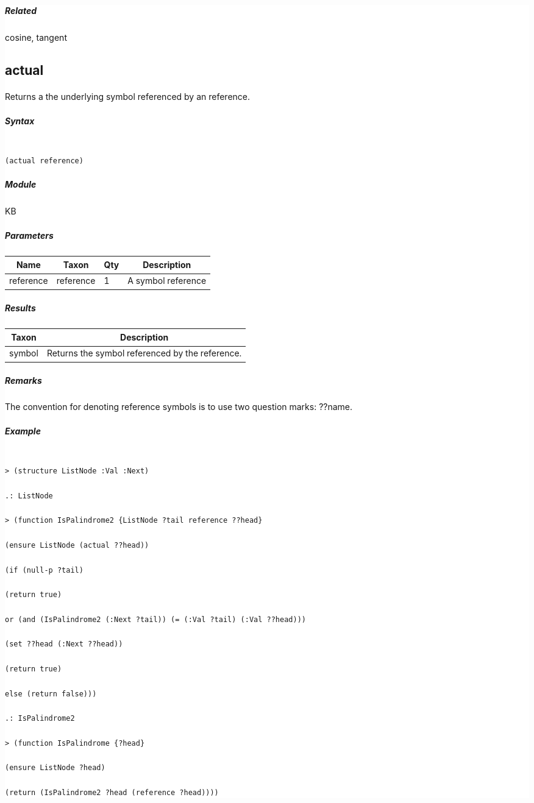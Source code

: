 ##### Related

cosine, tangent

## actual

Returns a the underlying symbol referenced by an reference.

##### Syntax
```

(actual reference)

```
##### Module

KB

##### Parameters

| Name | Taxon | Qty | Description |
| --- | --- | --- | --- |
| reference | reference | 1   | A symbol reference |

##### Results

| Taxon | Description |
| --- | --- |
| symbol | Returns the symbol referenced by the reference. |

##### Remarks

The convention for denoting reference symbols is to use two question marks: ??name.

##### Example
```

> (structure ListNode :Val :Next)

.: ListNode

> (function IsPalindrome2 {ListNode ?tail reference ??head}

(ensure ListNode (actual ??head))

(if (null-p ?tail)

(return true)

or (and (IsPalindrome2 (:Next ?tail)) (= (:Val ?tail) (:Val ??head)))

(set ??head (:Next ??head))

(return true)

else (return false)))

.: IsPalindrome2

> (function IsPalindrome {?head}

(ensure ListNode ?head)

(return (IsPalindrome2 ?head (reference ?head))))

```